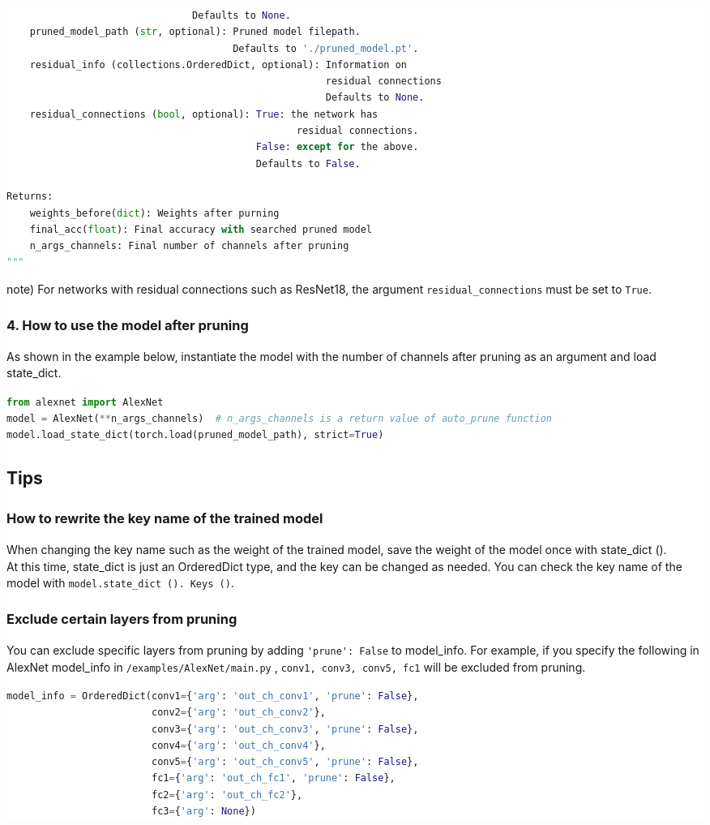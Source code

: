 ```python
                                Defaults to None.
    pruned_model_path (str, optional): Pruned model filepath.
                                       Defaults to './pruned_model.pt'.
    residual_info (collections.OrderedDict, optional): Information on
                                                       residual connections
                                                       Defaults to None.
    residual_connections (bool, optional): True: the network has
                                                  residual connections.
                                           False: except for the above.
                                           Defaults to False.

Returns:
    weights_before(dict): Weights after purning
    final_acc(float): Final accuracy with searched pruned model
    n_args_channels: Final number of channels after pruning
"""
```
note) For networks with residual connections such as ResNet18, the argument `residual_connections` must be set to `True`.

### 4. How to use the model after pruning

As shown in the example below, instantiate the model with the number of channels after pruning as an argument and load state_dict.
```python
from alexnet import AlexNet
model = AlexNet(**n_args_channels)  # n_args_channels is a return value of auto_prune function
model.load_state_dict(torch.load(pruned_model_path), strict=True)
```

## Tips

### How to rewrite the key name of the trained model

When changing the key name such as the weight of the trained model, save the weight of the model once with state_dict ().  
At this time, state_dict is just an OrderedDict type, and the key can be changed as needed.
You can check the key name of the model with `model.state_dict (). Keys ()`.  

### Exclude certain layers from pruning

You can exclude specific layers from pruning by adding `'prune': False` to model_info.
For example, if you specify the following in AlexNet model_info in `/examples/AlexNet/main.py` , `conv1, conv3, conv5, fc1` will be excluded from pruning.
```python
model_info = OrderedDict(conv1={'arg': 'out_ch_conv1', 'prune': False},
                         conv2={'arg': 'out_ch_conv2'},
                         conv3={'arg': 'out_ch_conv3', 'prune': False},
                         conv4={'arg': 'out_ch_conv4'},
                         conv5={'arg': 'out_ch_conv5', 'prune': False},
                         fc1={'arg': 'out_ch_fc1', 'prune': False},
                         fc2={'arg': 'out_ch_fc2'},
                         fc3={'arg': None})
```
